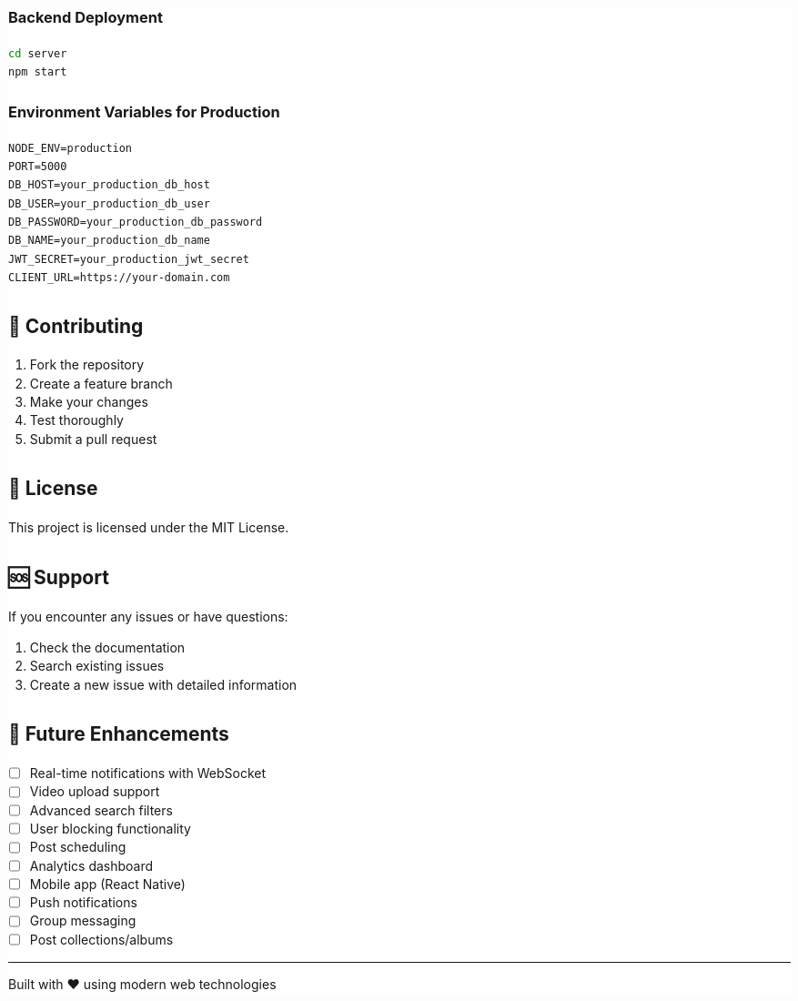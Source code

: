 ### Backend Deployment

```bash
cd server
npm start
```

### Environment Variables for Production

```env
NODE_ENV=production
PORT=5000
DB_HOST=your_production_db_host
DB_USER=your_production_db_user
DB_PASSWORD=your_production_db_password
DB_NAME=your_production_db_name
JWT_SECRET=your_production_jwt_secret
CLIENT_URL=https://your-domain.com
```

## 🤝 Contributing

1. Fork the repository
2. Create a feature branch
3. Make your changes
4. Test thoroughly
5. Submit a pull request

## 📝 License

This project is licensed under the MIT License.

## 🆘 Support

If you encounter any issues or have questions:

1. Check the documentation
2. Search existing issues
3. Create a new issue with detailed information

## 🔮 Future Enhancements

- [ ] Real-time notifications with WebSocket
- [ ] Video upload support
- [ ] Advanced search filters
- [ ] User blocking functionality
- [ ] Post scheduling
- [ ] Analytics dashboard
- [ ] Mobile app (React Native)
- [ ] Push notifications
- [ ] Group messaging
- [ ] Post collections/albums

---

Built with ❤️ using modern web technologies
